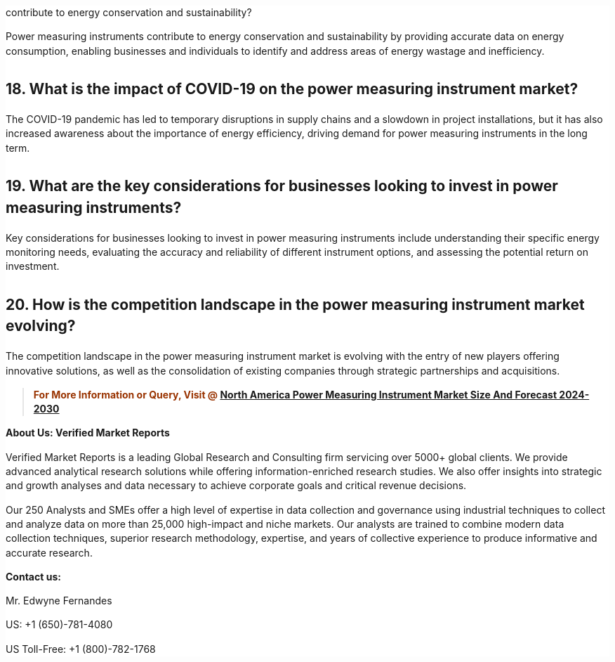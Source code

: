 contribute to energy conservation and sustainability?</div><div></h2><p>Power measuring instruments contribute to energy conservation and sustainability by providing accurate data on energy consumption, enabling businesses and individuals to identify and address areas of energy wastage and inefficiency.</p><h2>18. What is the impact of COVID-19 on the power measuring instrument market?</div><div></h2><p>The COVID-19 pandemic has led to temporary disruptions in supply chains and a slowdown in project installations, but it has also increased awareness about the importance of energy efficiency, driving demand for power measuring instruments in the long term.</p><h2>19. What are the key considerations for businesses looking to invest in power measuring instruments?</div><div></h2><p>Key considerations for businesses looking to invest in power measuring instruments include understanding their specific energy monitoring needs, evaluating the accuracy and reliability of different instrument options, and assessing the potential return on investment.</p><h2>20. How is the competition landscape in the power measuring instrument market evolving?</div><div></h2><p>The competition landscape in the power measuring instrument market is evolving with the entry of new players offering innovative solutions, as well as the consolidation of existing companies through strategic partnerships and acquisitions.</p></body></html></p><blockquote><p><span style="color: #993300;"><strong>For More Information or Query, Visit @ <a href="https://www.verifiedmarketreports.com/product/power-measuring-instrument-market/">North America Power Measuring Instrument Market Size And Forecast 2024-2030</a></strong></span></p></blockquote><p><strong>About Us: Verified Market Reports</strong></p><p>Verified Market Reports is a leading Global Research and Consulting firm servicing over 5000+ global clients. We provide advanced analytical research solutions while offering information-enriched research studies. We also offer insights into strategic and growth analyses and data necessary to achieve corporate goals and critical revenue decisions.</p><p>Our 250 Analysts and SMEs offer a high level of expertise in data collection and governance using industrial techniques to collect and analyze data on more than 25,000 high-impact and niche markets. Our analysts are trained to combine modern data collection techniques, superior research methodology, expertise, and years of collective experience to produce informative and accurate research.</p><p><strong>Contact us:</strong></p><p>Mr. Edwyne Fernandes</p><p>US: +1 (650)-781-4080</p><p>US Toll-Free: +1 (800)-782-1768</p>
